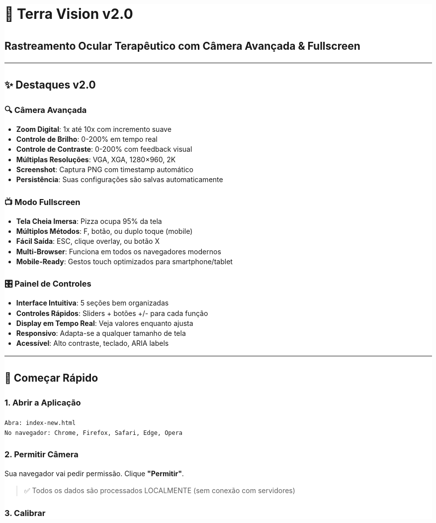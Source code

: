 # 🧠 Terra Vision v2.0

## Rastreamento Ocular Terapêutico com Câmera Avançada & Fullscreen

---

## ✨ Destaques v2.0

### 🔍 Câmera Avançada
- **Zoom Digital**: 1x até 10x com incremento suave
- **Controle de Brilho**: 0-200% em tempo real
- **Controle de Contraste**: 0-200% com feedback visual
- **Múltiplas Resoluções**: VGA, XGA, 1280×960, 2K
- **Screenshot**: Captura PNG com timestamp automático
- **Persistência**: Suas configurações são salvas automaticamente

### 📺 Modo Fullscreen
- **Tela Cheia Imersa**: Pizza ocupa 95% da tela
- **Múltiplos Métodos**: F, botão, ou duplo toque (mobile)
- **Fácil Saída**: ESC, clique overlay, ou botão X
- **Multi-Browser**: Funciona em todos os navegadores modernos
- **Mobile-Ready**: Gestos touch optimizados para smartphone/tablet

### 🎛️ Painel de Controles
- **Interface Intuitiva**: 5 seções bem organizadas
- **Controles Rápidos**: Sliders + botões +/- para cada função
- **Display em Tempo Real**: Veja valores enquanto ajusta
- **Responsivo**: Adapta-se a qualquer tamanho de tela
- **Acessível**: Alto contraste, teclado, ARIA labels

---

## 🚀 Começar Rápido

### 1. Abrir a Aplicação

```bash
Abra: index-new.html
No navegador: Chrome, Firefox, Safari, Edge, Opera
```

### 2. Permitir Câmera

Sua navegador vai pedir permissão. Clique **"Permitir"**.
> ✅ Todos os dados são processados LOCALMENTE (sem conexão com servidores)

### 3. Calibrar
